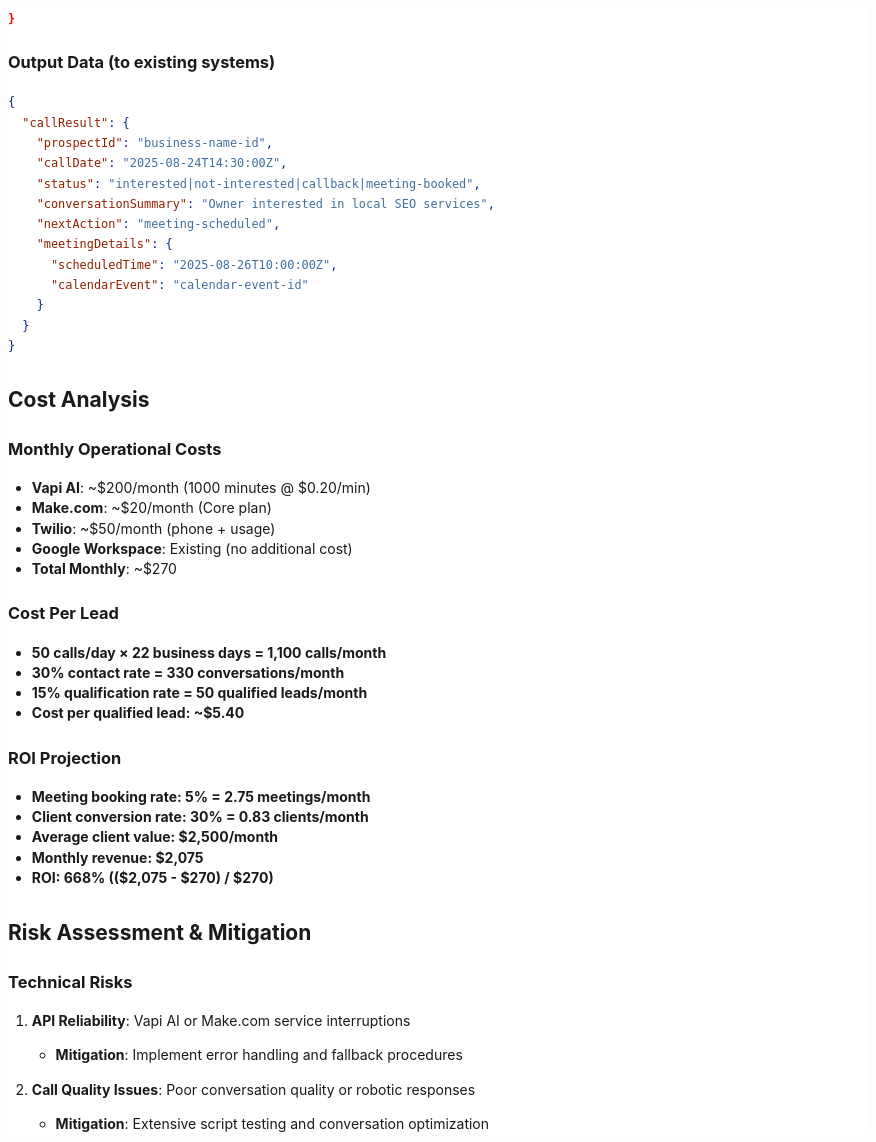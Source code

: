```json
}
```

### Output Data (to existing systems)
```json
{
  "callResult": {
    "prospectId": "business-name-id",
    "callDate": "2025-08-24T14:30:00Z",
    "status": "interested|not-interested|callback|meeting-booked",
    "conversationSummary": "Owner interested in local SEO services",
    "nextAction": "meeting-scheduled",
    "meetingDetails": {
      "scheduledTime": "2025-08-26T10:00:00Z",
      "calendarEvent": "calendar-event-id"
    }
  }
}
```

## Cost Analysis

### Monthly Operational Costs
- **Vapi AI**: ~$200/month (1000 minutes @ $0.20/min)
- **Make.com**: ~$20/month (Core plan)
- **Twilio**: ~$50/month (phone + usage)
- **Google Workspace**: Existing (no additional cost)
- **Total Monthly**: ~$270

### Cost Per Lead
- **50 calls/day × 22 business days = 1,100 calls/month**
- **30% contact rate = 330 conversations/month**
- **15% qualification rate = 50 qualified leads/month**
- **Cost per qualified lead: ~$5.40**

### ROI Projection
- **Meeting booking rate: 5% = 2.75 meetings/month**
- **Client conversion rate: 30% = 0.83 clients/month**
- **Average client value: $2,500/month**
- **Monthly revenue: $2,075**
- **ROI: 668% (($2,075 - $270) / $270)**

## Risk Assessment & Mitigation

### Technical Risks
1. **API Reliability**: Vapi AI or Make.com service interruptions
   - **Mitigation**: Implement error handling and fallback procedures
   
2. **Call Quality Issues**: Poor conversation quality or robotic responses
   - **Mitigation**: Extensive script testing and conversation optimization
   